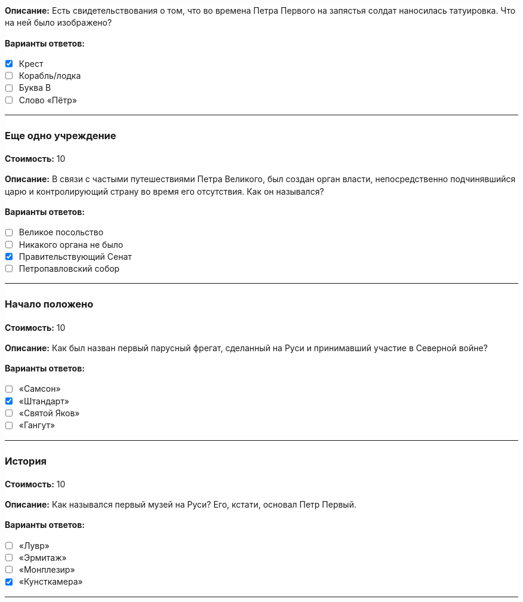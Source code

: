 **Описание:** Есть свидетельствования о том, что во времена Петра Первого на запястья солдат наносилась татуировка. Что на ней было изображено?

**Варианты ответов:**

- [x] Крест
- [ ] Корабль/лодка
- [ ] Буква В
- [ ] Слово «Пётр»

---

### Еще одно учреждение

**Стоимость:** 10

**Описание:** В связи с частыми путешествиями Петра Великого, был создан орган власти, непосредственно подчинявшийся царю и контролирующий страну во время его отсутствия. Как он назывался?

**Варианты ответов:**

- [ ] Великое посольство
- [ ] Никакого органа не было
- [x] Правительствующий Сенат
- [ ] Петропавловский собор

---

### Начало положено

**Стоимость:** 10

**Описание:** Как был назван первый парусный фрегат, сделанный на Руси и принимавший участие в Северной войне?

**Варианты ответов:**

- [ ] «Самсон»
- [x] «Штандарт»
- [ ] «Святой Яков»
- [ ] «Гангут»

---

### История

**Стоимость:** 10

**Описание:** Как назывался первый музей на Руси? Его, кстати, основал Петр Первый.

**Варианты ответов:**

- [ ] «Лувр»
- [ ] «Эрмитаж»
- [ ] «Монплезир»
- [x] «Кунсткамера»

---
